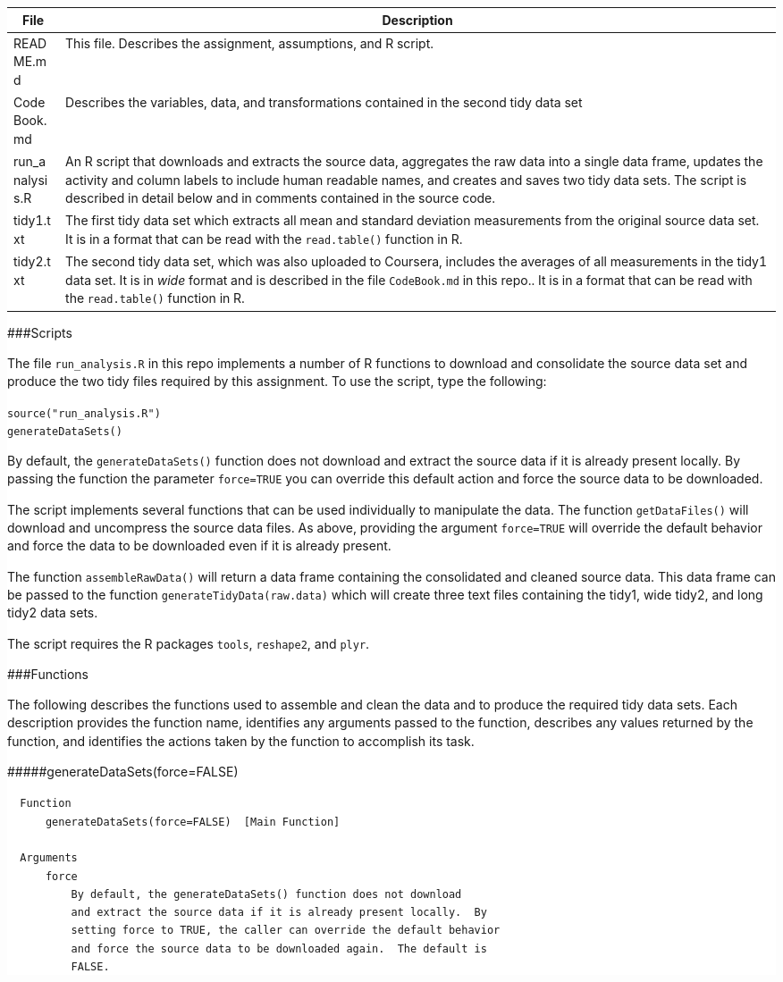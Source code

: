  File           | Description
 -------------- | -----------
 README.md      | This file.  Describes the assignment, assumptions, and R script.
 CodeBook.md    | Describes the variables, data, and transformations contained in the second tidy data set
 run_analysis.R | An R script that downloads and extracts the source data, aggregates the raw data into a single data frame, updates the activity and column labels to include human readable names, and creates and saves two tidy data sets.  The script is described in detail below and in comments contained in the source code.
 tidy1.txt      | The first tidy data set which extracts all mean and standard deviation measurements from the original source data set.  It is in a format that can be read with the `read.table()` function in R.
 tidy2.txt  | The second tidy data set, which was also uploaded to Coursera, includes the averages of all measurements in the tidy1 data set.  It is in _wide_ format and is described in the file `CodeBook.md` in this repo..  It is in a format that can be read with the `read.table()` function in R.
 

###Scripts

The file `run_analysis.R` in this repo implements a number of R functions to download and consolidate the source data set and produce the two tidy files required by this assignment.  To use the script, type the following:

	source("run_analysis.R")  
	generateDataSets()

By default, the `generateDataSets()` function does not download and extract the source data if it is already present locally.  By passing the function the parameter `force=TRUE` you can override this default action and force the source data to be downloaded.

The script implements several functions that can be used individually to manipulate the data.  The function `getDataFiles()` will download and uncompress the source data files.  As above, providing the argument `force=TRUE` will override the default behavior and force the data to be downloaded even if it is already present.

The function `assembleRawData()` will return a data frame containing the consolidated and cleaned source data.  This data frame can be passed to the function `generateTidyData(raw.data)` which will create three text files containing the tidy1, wide tidy2, and long tidy2 data sets.

The script requires the R packages `tools`, `reshape2`, and `plyr`.

###Functions

The following describes the functions used to assemble and clean the data and to produce the required tidy data sets.  Each description provides the function name, identifies any arguments passed to the function, describes any values returned by the function, and identifies the actions taken by the function to accomplish its task.

#####generateDataSets(force=FALSE)

	
	  Function
	      generateDataSets(force=FALSE)  [Main Function]
	
	  Arguments
	      force
	          By default, the generateDataSets() function does not download
	          and extract the source data if it is already present locally.  By
	          setting force to TRUE, the caller can override the default behavior
	          and force the source data to be downloaded again.  The default is
	          FALSE.
	